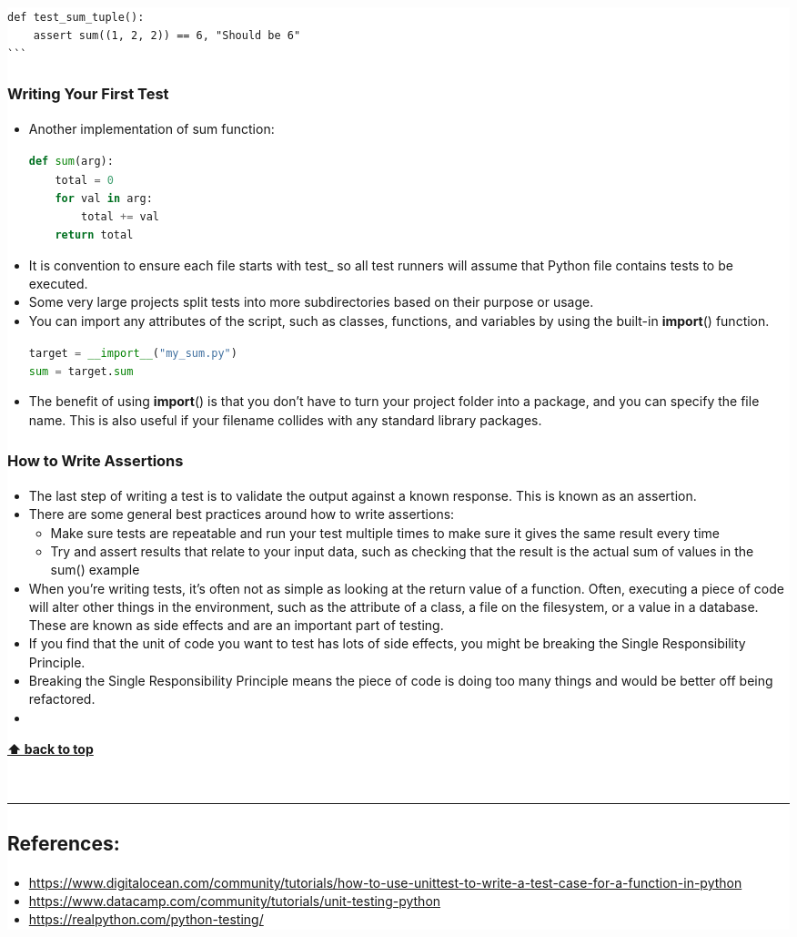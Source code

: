     def test_sum_tuple():
        assert sum((1, 2, 2)) == 6, "Should be 6"
    ```
    
### Writing Your First Test
- Another implementation of sum function:
  ```python
  def sum(arg):
      total = 0
      for val in arg:
          total += val
      return total
  ```
- It is convention to ensure each file starts with test_ so all test runners will assume that Python file contains tests to be executed.
- Some very large projects split tests into more subdirectories based on their purpose or usage.
- You can import any attributes of the script, such as classes, functions, and variables by using the built-in __import__() function. 
  ```python
  target = __import__("my_sum.py")
  sum = target.sum
  ```
- The benefit of using __import__() is that you don’t have to turn your project folder into a package, and you can specify the file name. This is also useful if your filename collides with any standard library packages.


### How to Write Assertions
- The last step of writing a test is to validate the output against a known response. This is known as an assertion.
- There are some general best practices around how to write assertions:
  - Make sure tests are repeatable and run your test multiple times to make sure it gives the same result every time
  - Try and assert results that relate to your input data, such as checking that the result is the actual sum of values in the sum() example
- When you’re writing tests, it’s often not as simple as looking at the return value of a function. Often, executing a piece of code will alter other things in the environment, such as the attribute of a class, a file on the filesystem, or a value in a database. These are known as side effects and are an important part of testing.
- If you find that the unit of code you want to test has lots of side effects, you might be breaking the Single Responsibility Principle.
- Breaking the Single Responsibility Principle means the piece of code is doing too many things and would be better off being refactored.
- 



**[⬆ back to top](#list-of-contents)**

<br />

---

## References:
- https://www.digitalocean.com/community/tutorials/how-to-use-unittest-to-write-a-test-case-for-a-function-in-python
- https://www.datacamp.com/community/tutorials/unit-testing-python
- https://realpython.com/python-testing/